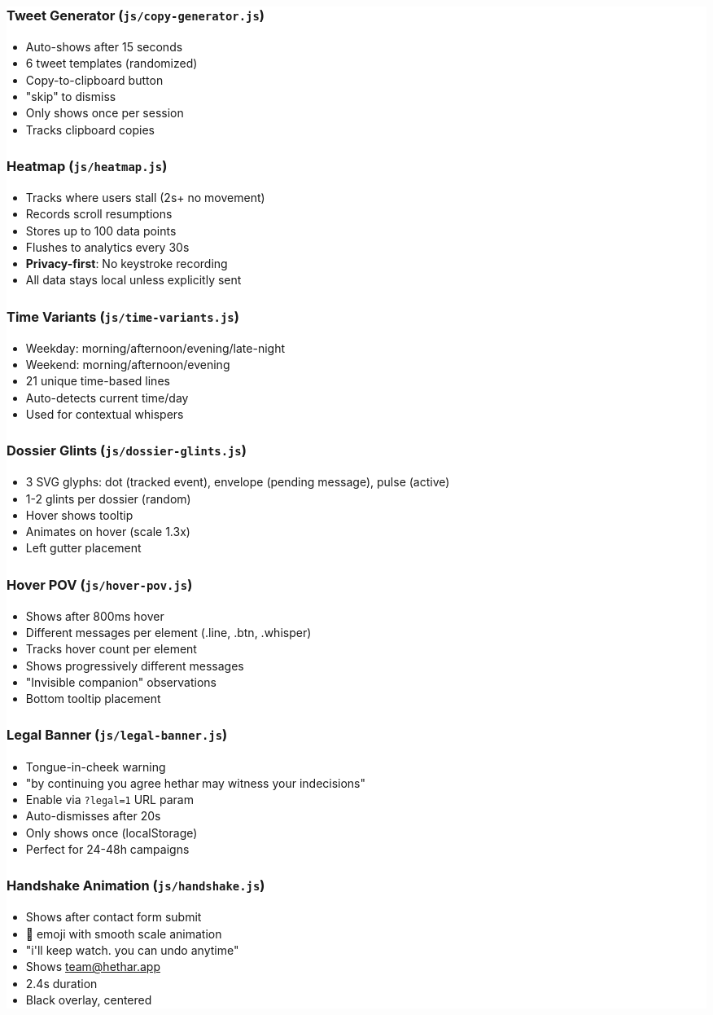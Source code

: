 ### **Tweet Generator** (`js/copy-generator.js`)
- Auto-shows after 15 seconds
- 6 tweet templates (randomized)
- Copy-to-clipboard button
- "skip" to dismiss
- Only shows once per session
- Tracks clipboard copies

### **Heatmap** (`js/heatmap.js`)
- Tracks where users stall (2s+ no movement)
- Records scroll resumptions
- Stores up to 100 data points
- Flushes to analytics every 30s
- **Privacy-first**: No keystroke recording
- All data stays local unless explicitly sent

### **Time Variants** (`js/time-variants.js`)
- Weekday: morning/afternoon/evening/late-night
- Weekend: morning/afternoon/evening
- 21 unique time-based lines
- Auto-detects current time/day
- Used for contextual whispers

### **Dossier Glints** (`js/dossier-glints.js`)
- 3 SVG glyphs: dot (tracked event), envelope (pending message), pulse (active)
- 1-2 glints per dossier (random)
- Hover shows tooltip
- Animates on hover (scale 1.3x)
- Left gutter placement

### **Hover POV** (`js/hover-pov.js`)
- Shows after 800ms hover
- Different messages per element (.line, .btn, .whisper)
- Tracks hover count per element
- Shows progressively different messages
- "Invisible companion" observations
- Bottom tooltip placement

### **Legal Banner** (`js/legal-banner.js`)
- Tongue-in-cheek warning
- "by continuing you agree hethar may witness your indecisions"
- Enable via `?legal=1` URL param
- Auto-dismisses after 20s
- Only shows once (localStorage)
- Perfect for 24-48h campaigns

### **Handshake Animation** (`js/handshake.js`)
- Shows after contact form submit
- 🤝 emoji with smooth scale animation
- "i'll keep watch. you can undo anytime"
- Shows team@hethar.app
- 2.4s duration
- Black overlay, centered
